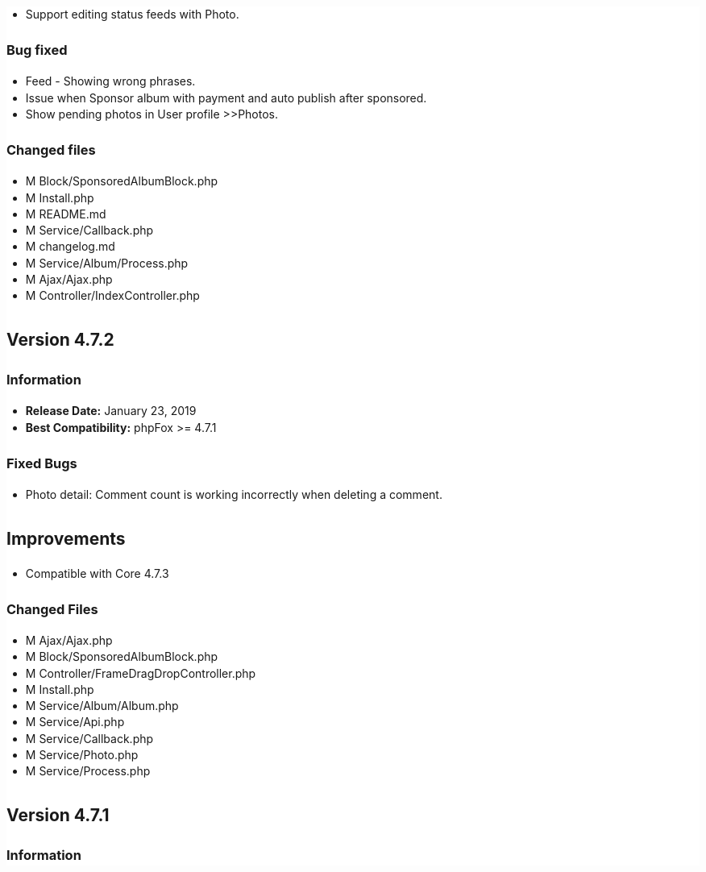 - Support editing status feeds with Photo.

### Bug fixed

- Feed - Showing wrong phrases.
- Issue when Sponsor album with payment and auto publish after sponsored.
- Show pending photos in User profile >>Photos.

### Changed files ###

- M Block/SponsoredAlbumBlock.php
- M Install.php
- M README.md
- M Service/Callback.php
- M changelog.md
- M Service/Album/Process.php
- M Ajax/Ajax.php
- M Controller/IndexController.php

## Version 4.7.2

### Information

- **Release Date:** January 23, 2019
- **Best Compatibility:** phpFox >= 4.7.1

### Fixed Bugs

- Photo detail: Comment count is working incorrectly when deleting a comment.

## Improvements

- Compatible with Core 4.7.3

### Changed Files

- M Ajax/Ajax.php
- M Block/SponsoredAlbumBlock.php
- M Controller/FrameDragDropController.php
- M Install.php
- M Service/Album/Album.php
- M Service/Api.php
- M Service/Callback.php
- M Service/Photo.php
- M Service/Process.php


## Version 4.7.1

### Information

